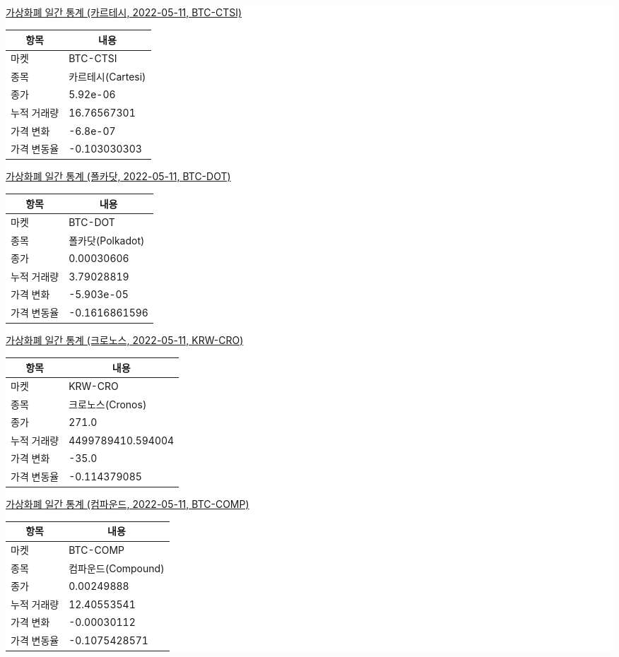 
[가상화폐 일간 통계 (카르테시, 2022-05-11, BTC-CTSI)](BTC-CTSI-daily-candle-10days.html)

|항목|내용|
|--|--|
|마켓|BTC-CTSI|
|종목|카르테시(Cartesi)|
|종가|5.92e-06|
|누적 거래량|16.76567301|
|가격 변화|-6.8e-07|
|가격 변동율|-0.103030303|


[가상화폐 일간 통계 (폴카닷, 2022-05-11, BTC-DOT)](BTC-DOT-daily-candle-10days.html)

|항목|내용|
|--|--|
|마켓|BTC-DOT|
|종목|폴카닷(Polkadot)|
|종가|0.00030606|
|누적 거래량|3.79028819|
|가격 변화|-5.903e-05|
|가격 변동율|-0.1616861596|


[가상화폐 일간 통계 (크로노스, 2022-05-11, KRW-CRO)](KRW-CRO-daily-candle-10days.html)

|항목|내용|
|--|--|
|마켓|KRW-CRO|
|종목|크로노스(Cronos)|
|종가|271.0|
|누적 거래량|4499789410.594004|
|가격 변화|-35.0|
|가격 변동율|-0.114379085|


[가상화폐 일간 통계 (컴파운드, 2022-05-11, BTC-COMP)](BTC-COMP-daily-candle-10days.html)

|항목|내용|
|--|--|
|마켓|BTC-COMP|
|종목|컴파운드(Compound)|
|종가|0.00249888|
|누적 거래량|12.40553541|
|가격 변화|-0.00030112|
|가격 변동율|-0.1075428571|
